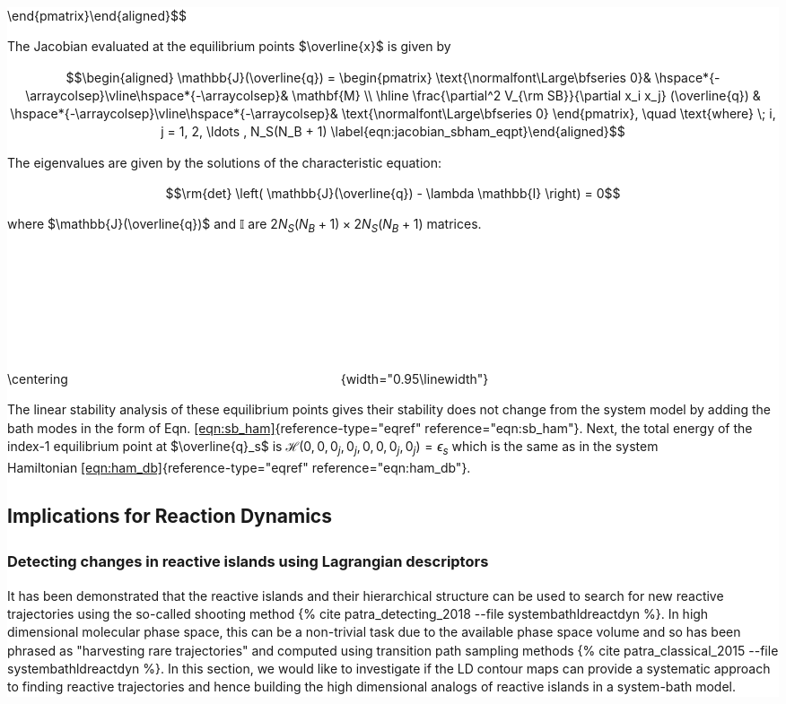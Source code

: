 \end{pmatrix}\end{aligned}$$

The Jacobian evaluated at the equilibrium points $\overline{x}$ is given
by

$$\begin{aligned}
\mathbb{J}(\overline{q}) =  \begin{pmatrix}
\text{\normalfont\Large\bfseries 0}& \hspace*{-\arraycolsep}\vline\hspace*{-\arraycolsep}& \mathbf{M} \\
\hline
\frac{\partial^2 V_{\rm SB}}{\partial  x_i x_j} (\overline{q}) & \hspace*{-\arraycolsep}\vline\hspace*{-\arraycolsep}& \text{\normalfont\Large\bfseries 0}
\end{pmatrix},
\quad \text{where} \; i, j = 1, 2, \ldots , N_S(N_B + 1)
\label{eqn:jacobian_sbham_eqpt}\end{aligned}$$

The eigenvalues are given by the solutions of the characteristic
equation:

$$\rm{det} \left( \mathbb{J}(\overline{q}) - \lambda \mathbb{I} \right) = 0$$

where $\mathbb{J}(\overline{q})$ and $\mathbb{I}$ are
$2N_S(N_B + 1) \times 2N_S(N_B + 1)$ matrices.

\centering
![Eigenvalues of the equilibrium point $\overline{q}_s$ of the
system-bath
model [\[eqn:Hameq\_sys\_bath\]](#eqn:Hameq_sys_bath){reference-type="eqref"
reference="eqn:Hameq_sys_bath"} where the real part is shown as red dots
and imaginary part is shown as blue cross. The pair of purely positive
and negative eigenvalues verify the equilibrium point is
index-1.](eigenvalues_systembath_NB64.pdf){width="0.95\linewidth"}

The linear stability analysis of these
equilibrium points gives their stability does not change from the system
model by adding the bath modes in the form of
Eqn. [\[eqn:sb\_ham\]](#eqn:sb_ham){reference-type="eqref"
reference="eqn:sb_ham"}. Next, the total energy of the index-1
equilibrium point at $\overline{q}_s$ is
$\mathcal{H}(0,0,0_j,0_j,0,0,0_j,0_j) = \epsilon_s$ which is the same as
in the system
Hamiltonian [\[eqn:ham\_db\]](#eqn:ham_db){reference-type="eqref"
reference="eqn:ham_db"}.

## Implications for Reaction Dynamics

### Detecting changes in reactive islands using Lagrangian descriptors

It has been demonstrated that the reactive islands and their
hierarchical structure can be used to search for new reactive
trajectories using the so-called shooting
method {% cite patra_detecting_2018 --file systembathldreactdyn %}. In high dimensional molecular phase
space, this can be a non-trivial task due to the available phase space
volume and so has been phrased as "harvesting rare trajectories" and
computed using transition path sampling methods {% cite patra_classical_2015 --file systembathldreactdyn %}.
In this section, we would like to investigate if the LD contour maps can
provide a systematic approach to finding reactive trajectories and hence
building the high dimensional analogs of reactive islands in a
system-bath model.
